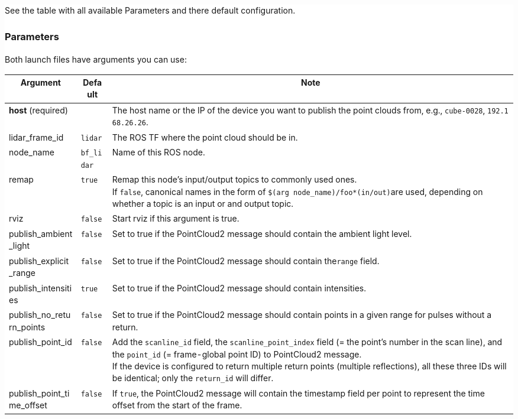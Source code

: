 See the table with all available Parameters and there default configuration.

### Parameters

Both launch files have arguments you can use:

| Argument                                         | Default                                | Note                                                                                                                                                                                                                                                                                                                                            |
| ------------------------------------------------ | -------------------------------------- | ----------------------------------------------------------------------------------------------------------------------------------------------------------------------------------------------------------------------------------------------------------------------------------------------------------------------------------------------- |
| **host** (required)                              |                                        | The host name or the IP of the device you want to publish the point clouds from, e.g., `cube-0028`, `192.168.26.26`.                                                                                                                                                                                                                            |
| lidar_frame_id                                   | `lidar`                                | The ROS TF where the point cloud should be in.                                                                                                                                                                                                                                                                                                  |
| node_name                                        | `bf_lidar`                             | Name of this ROS node.                                                                                                                                                                                                                                                                                                                          |
| remap                                            | `true`                                 | Remap this node’s input/output topics to commonly used ones. <br/>If `false`, canonical names in the form of `$(arg node_name)/foo*(in/out)`are used, depending on whether a topic is an input or and output topic.                                                                                                                             |
| rviz                                             | `false`                                | Start rviz if this argument is true.                                                                                                                                                                                                                                                                                                            |
| publish_ambient_light                            | `false`                                | Set to true if the PointCloud2 message should contain the ambient light level.                                                                                                                                                                                                                                                                  |
| publish_explicit_range                           | `false`                                | Set to true if the PointCloud2 message should contain the`range` field.                                                                                                                                                                                                                                                                         |
| publish_intensities                              | `true`                                 | Set to true if the PointCloud2 message should contain intensities.                                                                                                                                                                                                                                                                              |
| publish_no_return_points                         | `false`                                | Set to true if the PointCloud2 message should contain points in a given range for pulses without a return.                                                                                                                                                                                                                                      |
| publish_point_id                                 | `false`                                | Add the `scanline_id` field, the `scanline_point_index` field (= the point’s number in the scan line), and the `point_id` (= frame-global point ID) to PointCloud2 message. <br/> If the device is configured to return multiple return points (multiple reflections), all these three IDs will be identical; only the `return_id` will differ. |
| publish_point_time_offset                        | `false`                                | If `true`, the PointCloud2 message will contain the timestamp field per point to represent the time offset from the start of the frame.                                                                                                                                                                                                         |